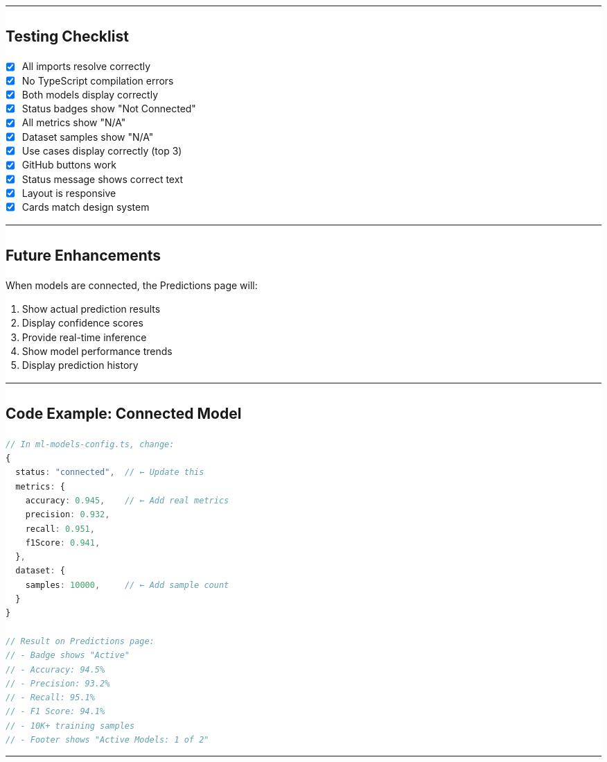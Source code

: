 
---

## Testing Checklist

- [x] All imports resolve correctly
- [x] No TypeScript compilation errors
- [x] Both models display correctly
- [x] Status badges show "Not Connected"
- [x] All metrics show "N/A"
- [x] Dataset samples show "N/A"
- [x] Use cases display correctly (top 3)
- [x] GitHub buttons work
- [x] Status message shows correct text
- [x] Layout is responsive
- [x] Cards match design system

---

## Future Enhancements

When models are connected, the Predictions page will:
1. Show actual prediction results
2. Display confidence scores
3. Provide real-time inference
4. Show model performance trends
5. Display prediction history

---

## Code Example: Connected Model

```typescript
// In ml-models-config.ts, change:
{
  status: "connected",  // ← Update this
  metrics: {
    accuracy: 0.945,    // ← Add real metrics
    precision: 0.932,
    recall: 0.951,
    f1Score: 0.941,
  },
  dataset: {
    samples: 10000,     // ← Add sample count
  }
}

// Result on Predictions page:
// - Badge shows "Active"
// - Accuracy: 94.5%
// - Precision: 93.2%
// - Recall: 95.1%
// - F1 Score: 94.1%
// - 10K+ training samples
// - Footer shows "Active Models: 1 of 2"
```

---